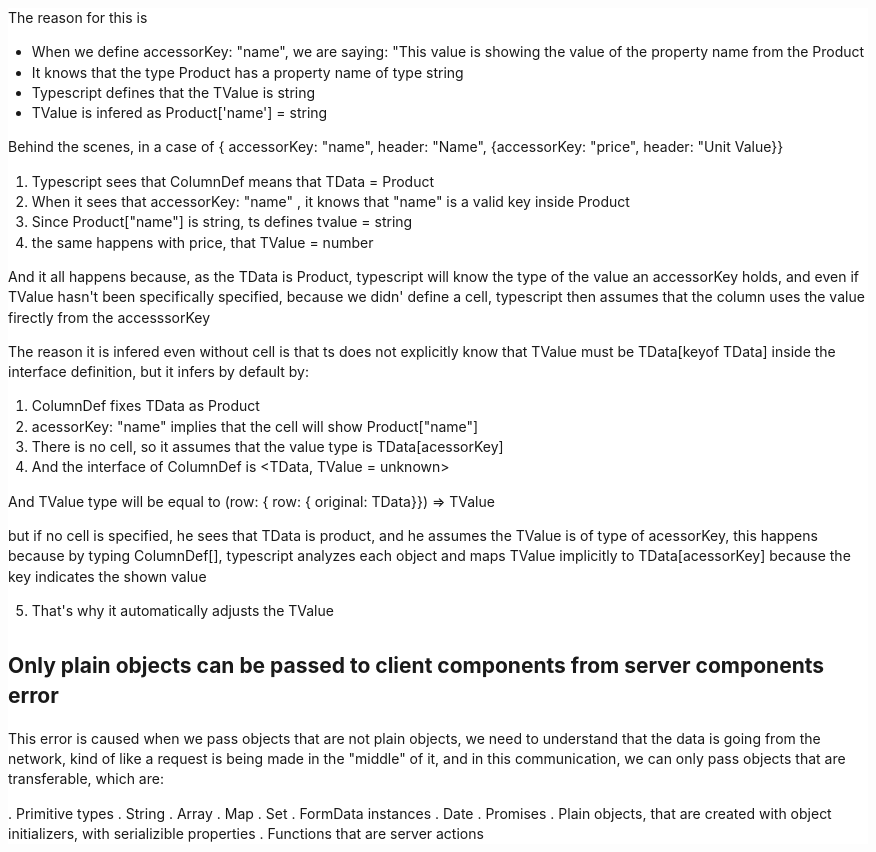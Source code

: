The reason for this is

- When we define accessorKey: "name", we are saying: "This value is showing the value of the property name from the Product
- It knows that the type Product has a property name of type string
- Typescript defines that the TValue is string
- TValue is infered as Product['name'] = string

Behind the scenes, in a case of { accessorKey: "name", header: "Name", {accessorKey: "price", header: "Unit Value}}

1. Typescript sees that ColumnDef<Product> means that TData = Product
2. When it sees that accessorKey: "name" , it knows that "name" is a valid key inside Product
3. Since Product["name"] is string, ts defines tvalue = string
4. the same happens with price, that TValue = number

And it all happens because, as the TData is Product, typescript will know the type of the value an accessorKey holds, and
even if TValue hasn't been specifically specified, because we didn' define a cell, typescript then assumes that the column
uses the value firectly from the accesssorKey

The reason it is infered even without cell is that ts does not explicitly know that TValue must be TData[keyof TData] inside
the interface definition, but it infers by default by:

1. ColumnDef<Product> fixes TData as Product
2. acessorKey: "name" implies that the cell will show Product["name"]
3. There is no cell, so it assumes that the value type is TData[acessorKey]
4. And the interface of ColumnDef is <TData, TValue = unknown>

And TValue type will be equal to (row: { row: { original: TData}}) => TValue

but if no cell is specified, he sees that TData is product, and he assumes the TValue is of type of acessorKey, this
happens because by typing ColumnDef<Product>[], typescript analyzes each object and maps TValue implicitly to TData[acessorKey]
because the key indicates the shown value

5. That's why it automatically adjusts the TValue

## Only plain objects can be passed to client components from server components error

This error is caused when we pass objects that are not plain objects, we need to understand that the data is going from
the network, kind of like a request is being made in the "middle" of it, and in this communication, we can only pass
objects that are transferable, which are:

. Primitive types
. String
. Array
. Map
. Set
. FormData instances
. Date
. Promises
. Plain objects, that are created with object initializers, with serializible properties
. Functions that are server actions
